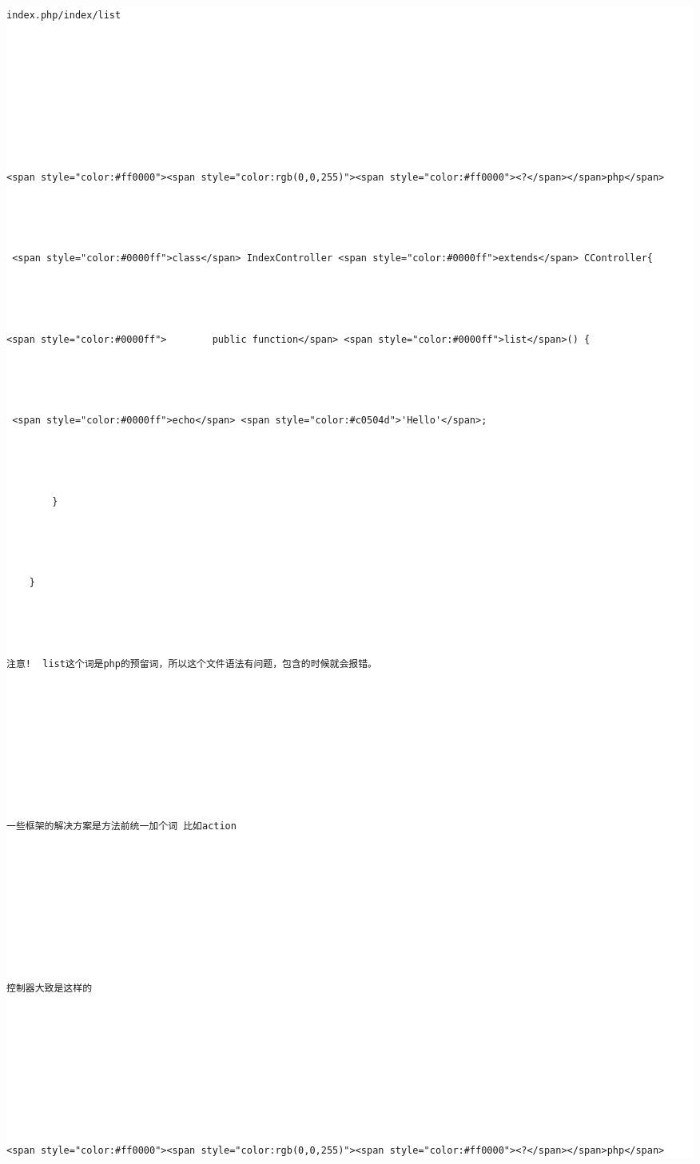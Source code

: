     
    index.php/index/list



    
     



    
    <span style="color:#ff0000"><span style="color:rgb(0,0,255)"><span style="color:#ff0000"><?</span></span>php</span> 



    
     <span style="color:#0000ff">class</span> IndexController <span style="color:#0000ff">extends</span> CController{ 



    
    <span style="color:#0000ff">        public function</span> <span style="color:#0000ff">list</span>() { 



    
     <span style="color:#0000ff">echo</span> <span style="color:#c0504d">'Hello'</span>; 



    
            } 



    
        }



    
    注意!  list这个词是php的预留词，所以这个文件语法有问题，包含的时候就会报错。



    
     



    
    一些框架的解决方案是方法前统一加个词 比如action



    
     



    
    控制器大致是这样的



    
     



    
    <span style="color:#ff0000"><span style="color:rgb(0,0,255)"><span style="color:#ff0000"><?</span></span>php</span> 



    
